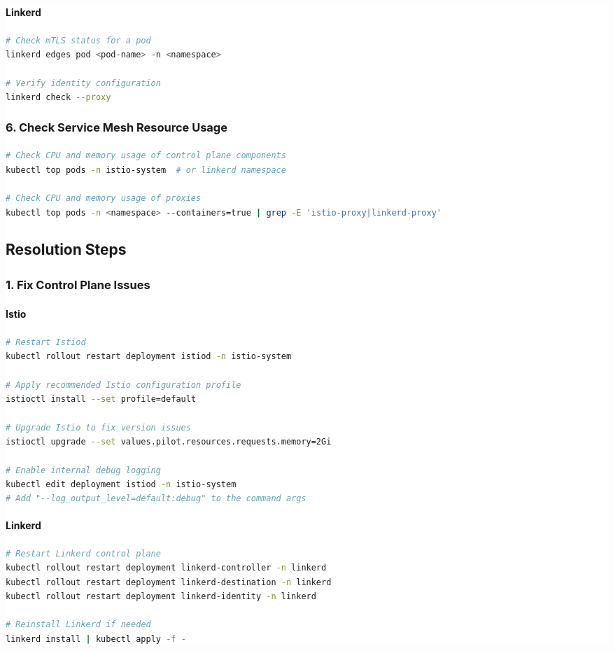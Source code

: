 #### Linkerd

```bash
# Check mTLS status for a pod
linkerd edges pod <pod-name> -n <namespace>

# Verify identity configuration
linkerd check --proxy
```

### 6. Check Service Mesh Resource Usage

```bash
# Check CPU and memory usage of control plane components
kubectl top pods -n istio-system  # or linkerd namespace

# Check CPU and memory usage of proxies
kubectl top pods -n <namespace> --containers=true | grep -E 'istio-proxy|linkerd-proxy'
```

## Resolution Steps

### 1. Fix Control Plane Issues

#### Istio

```bash
# Restart Istiod
kubectl rollout restart deployment istiod -n istio-system

# Apply recommended Istio configuration profile
istioctl install --set profile=default

# Upgrade Istio to fix version issues
istioctl upgrade --set values.pilot.resources.requests.memory=2Gi

# Enable internal debug logging
kubectl edit deployment istiod -n istio-system
# Add "--log_output_level=default:debug" to the command args
```

#### Linkerd

```bash
# Restart Linkerd control plane
kubectl rollout restart deployment linkerd-controller -n linkerd
kubectl rollout restart deployment linkerd-destination -n linkerd
kubectl rollout restart deployment linkerd-identity -n linkerd

# Reinstall Linkerd if needed
linkerd install | kubectl apply -f -
```
